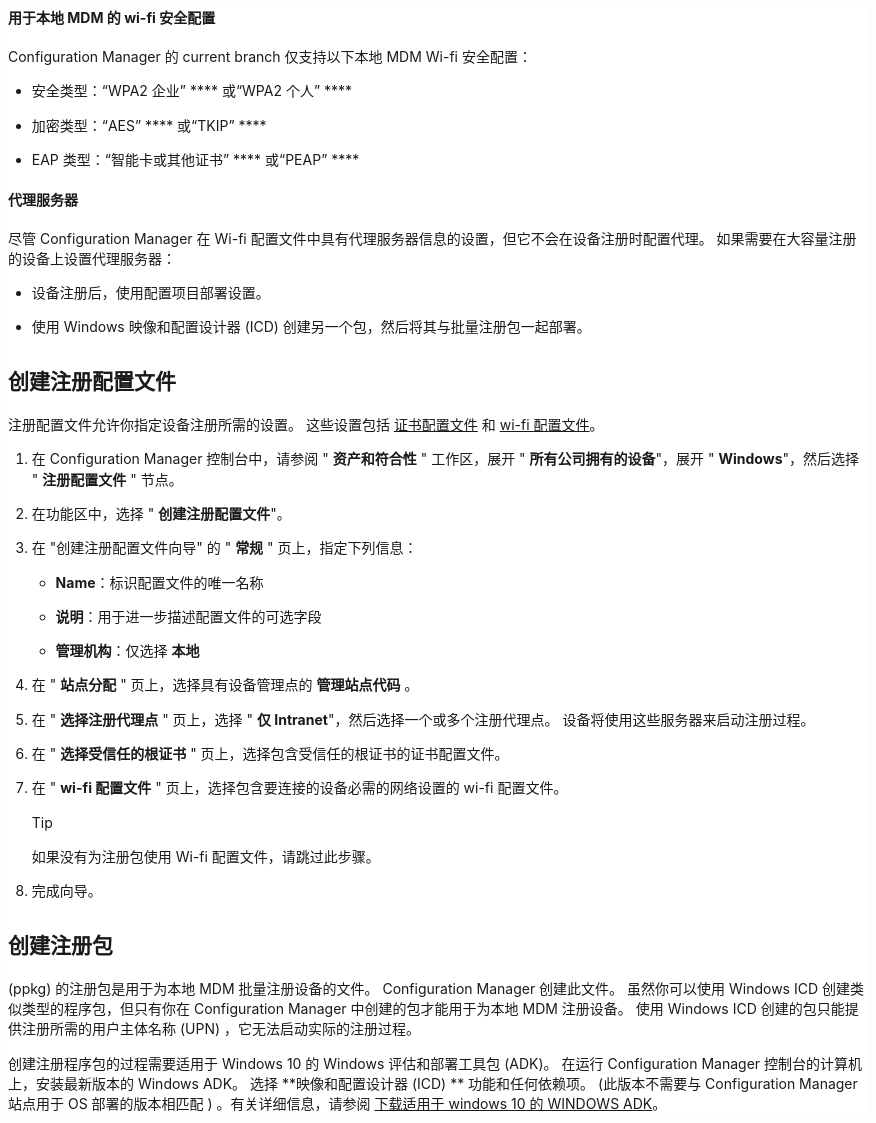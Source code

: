 #### <a name="wi-fi-security-configurations-for-on-premises-mdm"></a>用于本地 MDM 的 wi-fi 安全配置

Configuration Manager 的 current branch 仅支持以下本地 MDM Wi-fi 安全配置：

- 安全类型：“WPA2 企业” **** 或“WPA2 个人” ****

- 加密类型：“AES” **** 或“TKIP” ****

- EAP 类型：“智能卡或其他证书” **** 或“PEAP” ****

#### <a name="proxy-server"></a>代理服务器

尽管 Configuration Manager 在 Wi-fi 配置文件中具有代理服务器信息的设置，但它不会在设备注册时配置代理。 如果需要在大容量注册的设备上设置代理服务器：

- 设备注册后，使用配置项目部署设置。

- 使用 Windows 映像和配置设计器 (ICD) 创建另一个包，然后将其与批量注册包一起部署。

## <a name="create-an-enrollment-profile"></a><a name="bkmk_createEnroll"></a> 创建注册配置文件

注册配置文件允许你指定设备注册所需的设置。 这些设置包括 [证书配置文件](#bkmk_createCert) 和 [wi-fi 配置文件](#CreateWifi)。

1. 在 Configuration Manager 控制台中，请参阅 " **资产和符合性** " 工作区，展开 " **所有公司拥有的设备**"，展开 " **Windows**"，然后选择 " **注册配置文件** " 节点。

1. 在功能区中，选择 " **创建注册配置文件**"。

1. 在 "创建注册配置文件向导" 的 " **常规** " 页上，指定下列信息：

    - **Name**：标识配置文件的唯一名称

    - **说明**：用于进一步描述配置文件的可选字段

    - **管理机构**：仅选择 **本地**

1. 在 " **站点分配** " 页上，选择具有设备管理点的 **管理站点代码** 。

1. 在 " **选择注册代理点** " 页上，选择 " **仅 Intranet**"，然后选择一个或多个注册代理点。 设备将使用这些服务器来启动注册过程。

1. 在 " **选择受信任的根证书** " 页上，选择包含受信任的根证书的证书配置文件。

1. 在 " **wi-fi 配置文件** " 页上，选择包含要连接的设备必需的网络设置的 wi-fi 配置文件。

    > [!TIP]
    > 如果没有为注册包使用 Wi-fi 配置文件，请跳过此步骤。

1. 完成向导。

## <a name="create-an-enrollment-package"></a><a name="bkmk_createPpkg"></a> 创建注册包

 (ppkg) 的注册包是用于为本地 MDM 批量注册设备的文件。 Configuration Manager 创建此文件。 虽然你可以使用 Windows ICD 创建类似类型的程序包，但只有你在 Configuration Manager 中创建的包才能用于为本地 MDM 注册设备。 使用 Windows ICD 创建的包只能提供注册所需的用户主体名称 (UPN) ，它无法启动实际的注册过程。

创建注册程序包的过程需要适用于 Windows 10 的 Windows 评估和部署工具包 (ADK)。 在运行 Configuration Manager 控制台的计算机上，安装最新版本的 Windows ADK。 选择 **映像和配置设计器 (ICD) ** 功能和任何依赖项。  (此版本不需要与 Configuration Manager 站点用于 OS 部署的版本相匹配 ) 。有关详细信息，请参阅 [下载适用于 windows 10 的 WINDOWS ADK](/windows-hardware/get-started/adk-install)。
